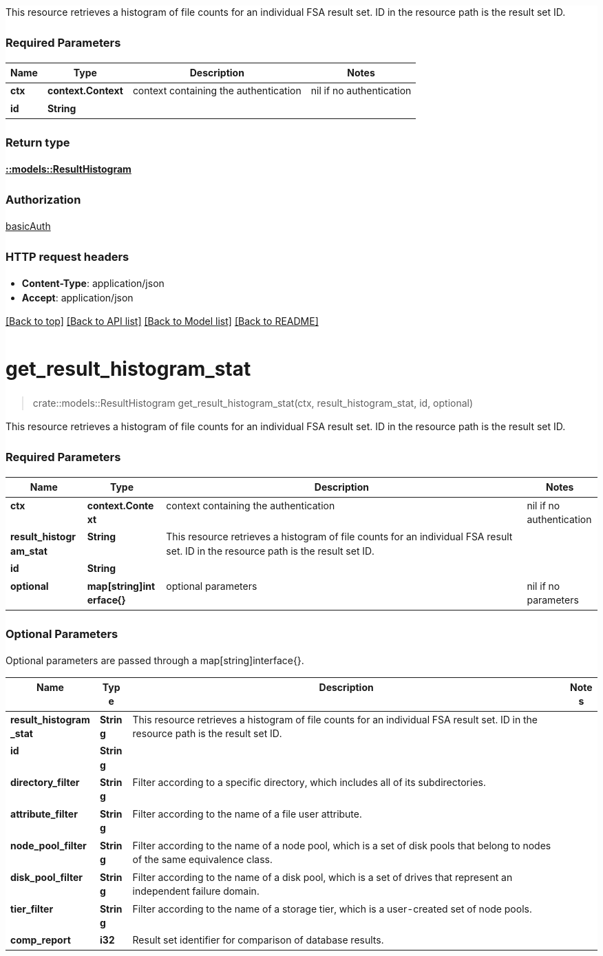 
This resource retrieves a histogram of file counts for an individual FSA result set. ID in the resource path is the result set ID.

### Required Parameters

Name | Type | Description  | Notes
------------- | ------------- | ------------- | -------------
 **ctx** | **context.Context** | context containing the authentication | nil if no authentication
  **id** | **String**|  | 

### Return type

[**::models::ResultHistogram**](ResultHistogram.md)

### Authorization

[basicAuth](../README.md#basicAuth)

### HTTP request headers

 - **Content-Type**: application/json
 - **Accept**: application/json

[[Back to top]](#) [[Back to API list]](../README.md#documentation-for-api-endpoints) [[Back to Model list]](../README.md#documentation-for-models) [[Back to README]](../README.md)

# **get_result_histogram_stat**
>crate::models::ResultHistogram get_result_histogram_stat(ctx, result_histogram_stat, id, optional)


This resource retrieves a histogram of file counts for an individual FSA result set. ID in the resource path is the result set ID.

### Required Parameters

Name | Type | Description  | Notes
------------- | ------------- | ------------- | -------------
 **ctx** | **context.Context** | context containing the authentication | nil if no authentication
  **result_histogram_stat** | **String**| This resource retrieves a histogram of file counts for an individual FSA result set. ID in the resource path is the result set ID. | 
  **id** | **String**|  | 
 **optional** | **map[string]interface{}** | optional parameters | nil if no parameters

### Optional Parameters
Optional parameters are passed through a map[string]interface{}.

Name | Type | Description  | Notes
------------- | ------------- | ------------- | -------------
 **result_histogram_stat** | **String**| This resource retrieves a histogram of file counts for an individual FSA result set. ID in the resource path is the result set ID. | 
 **id** | **String**|  | 
 **directory_filter** | **String**| Filter according to a specific directory, which includes all of its subdirectories. | 
 **attribute_filter** | **String**| Filter according to the name of a file user attribute. | 
 **node_pool_filter** | **String**| Filter according to the name of a node pool, which is a set of disk pools that belong to nodes of the same equivalence class. | 
 **disk_pool_filter** | **String**| Filter according to the name of a disk pool, which is a set of drives that represent an independent failure domain. | 
 **tier_filter** | **String**| Filter according to the name of a storage tier, which is a user-created set of node pools. | 
 **comp_report** | **i32**| Result set identifier for comparison of database results. | 